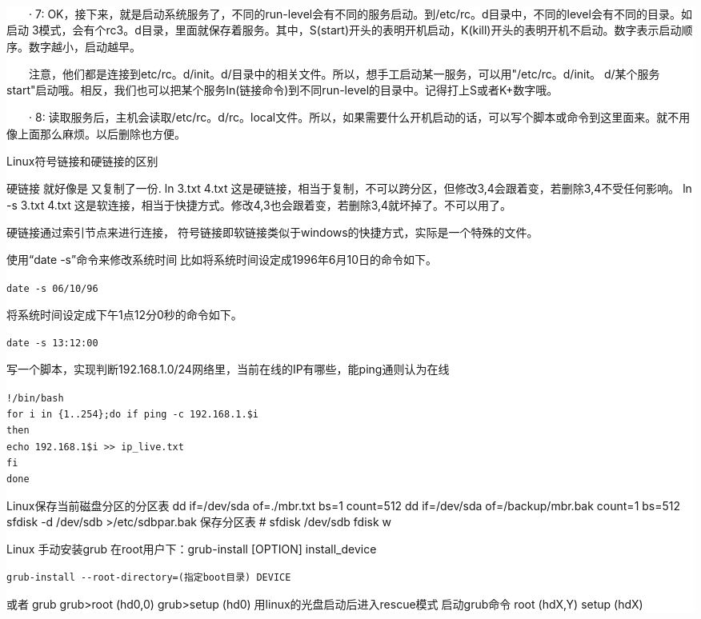 　　· 7: OK，接下来，就是启动系统服务了，不同的run-level会有不同的服务启动。到/etc/rc。d目录中，不同的level会有不同的目录。如启动 3模式，会有个rc3。d目录，里面就保存着服务。其中，S(start)开头的表明开机启动，K(kill)开头的表明开机不启动。数字表示启动顺序。数字越小，启动越早。

　　注意，他们都是连接到etc/rc。d/init。d/目录中的相关文件。所以，想手工启动某一服务，可以用"/etc/rc。d/init。 d/某个服务 start"启动哦。相反，我们也可以把某个服务ln(链接命令)到不同run-level的目录中。记得打上S或者K+数字哦。

　　· 8: 读取服务后，主机会读取/etc/rc。d/rc。local文件。所以，如果需要什么开机启动的话，可以写个脚本或命令到这里面来。就不用像上面那么麻烦。以后删除也方便。

Linux符号链接和硬链接的区别

硬链接 就好像是 又复制了一份.
ln 3.txt 4.txt   这是硬链接，相当于复制，不可以跨分区，但修改3,4会跟着变，若删除3,4不受任何影响。
ln -s 3.txt 4.txt  这是软连接，相当于快捷方式。修改4,3也会跟着变，若删除3,4就坏掉了。不可以用了。

硬链接通过索引节点来进行连接，
符号链接即软链接类似于windows的快捷方式，实际是一个特殊的文件。

使用“date -s”命令来修改系统时间
比如将系统时间设定成1996年6月10日的命令如下。
```shell
date -s 06/10/96
```



将系统时间设定成下午1点12分0秒的命令如下。
```shell
date -s 13:12:00
```

写一个脚本，实现判断192.168.1.0/24网络里，当前在线的IP有哪些，能ping通则认为在线

```shell
!/bin/bash
for i in {1..254};do if ping -c 192.168.1.$i
then 
echo 192.168.1$i >> ip_live.txt
fi
done
```

Linux保存当前磁盘分区的分区表
dd if=/dev/sda of=./mbr.txt bs=1 count=512 
dd if=/dev/sda of=/backup/mbr.bak count=1 bs=512 
sfdisk -d /dev/sdb >/etc/sdbpar.bak 保存分区表 # sfdisk /dev/sdb 
fdisk w

Linux 手动安装grub
在root用户下：grub-install [OPTION] install_device 
```shell
grub-install --root-directory=(指定boot目录) DEVICE
```

或者   grub   grub>root (hd0,0)   grub>setup (hd0)
用linux的光盘启动后进入rescue模式
启动grub命令
root (hdX,Y)
setup (hdX)
